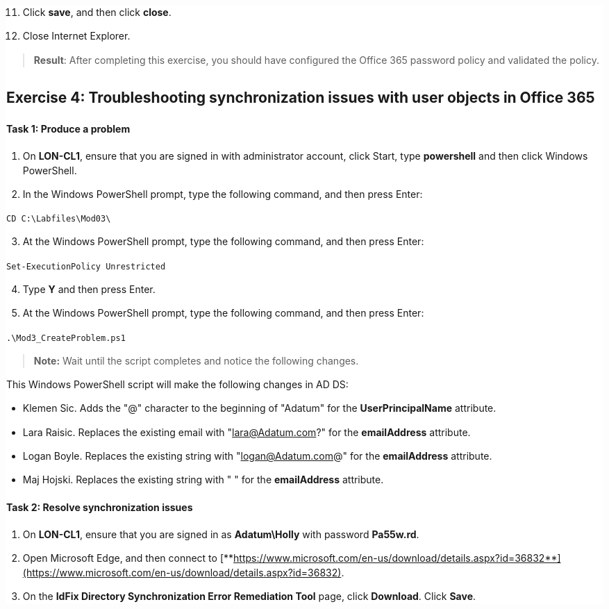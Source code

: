 11. Click  **save**, and then click  **close**.

12. Close Internet Explorer.


>  **Result**: After completing this exercise, you should have configured the Office 365 password policy and validated the policy.


## Exercise 4: Troubleshooting synchronization issues with user objects in Office 365

#### Task 1: Produce a problem

1. On  **LON-CL1**, ensure that you are signed in with administrator account, click Start,  type **powershell** and then click Windows PowerShell.

2. In the Windows PowerShell prompt, type the following command, and then press Enter:

```
CD C:\Labfiles\Mod03\
```

3. At the Windows PowerShell prompt, type the following command, and then press Enter:

```
Set-ExecutionPolicy Unrestricted
```

4. Type  **Y** and then press Enter.

5. At the Windows PowerShell prompt, type the following command, and then press Enter:

```
.\Mod3_CreateProblem.ps1
```

>  **Note:** Wait until the script completes and notice the following changes.

This Windows PowerShell script will make the following changes in AD DS:

  - Klemen Sic. Adds the "@" character to the beginning of "Adatum" for the  **UserPrincipalName** attribute.

  - Lara Raisic. Replaces the existing email with "lara@Adatum.com?" for the  **emailAddress** attribute.

  - Logan Boyle. Replaces the existing string with "logan@Adatum.com@" for the  **emailAddress** attribute.

  - Maj Hojski. Replaces the existing string with " " for the  **emailAddress** attribute.



#### Task 2: Resolve synchronization issues

1. On  **LON-CL1**, ensure that you are signed in as **Adatum\\Holly** with password **Pa55w.rd**.

2. Open Microsoft Edge, and then connect to  [**https://www.microsoft.com/en-us/download/details.aspx?id=36832**](https://www.microsoft.com/en-us/download/details.aspx?id=36832).

3. On the  **IdFix Directory Synchronization Error Remediation Tool** page, click **Download**. Click  **Save**.
